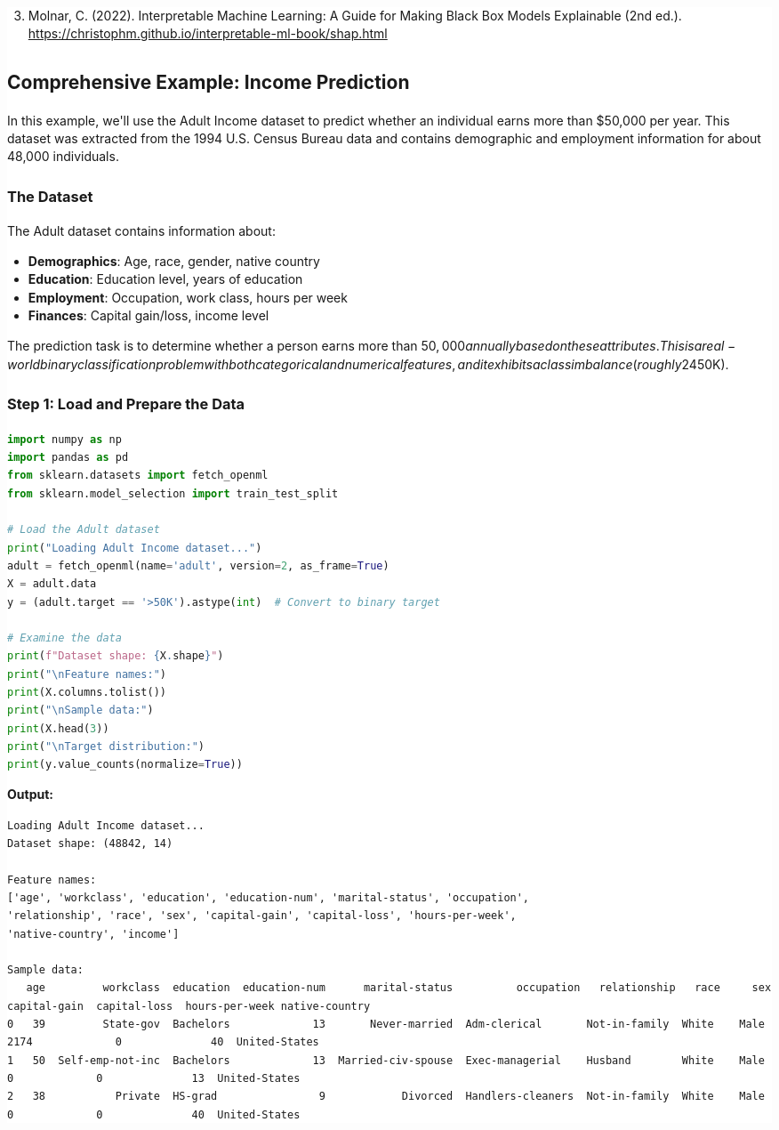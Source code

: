 3. Molnar, C. (2022). Interpretable Machine Learning: A Guide for Making Black Box Models Explainable (2nd ed.). https://christophm.github.io/interpretable-ml-book/shap.html

## Comprehensive Example: Income Prediction

In this example, we'll use the Adult Income dataset to predict whether an individual earns more than $50,000 per year. This dataset was extracted from the 1994 U.S. Census Bureau data and contains demographic and employment information for about 48,000 individuals.

### The Dataset

The Adult dataset contains information about:
- **Demographics**: Age, race, gender, native country
- **Education**: Education level, years of education
- **Employment**: Occupation, work class, hours per week
- **Finances**: Capital gain/loss, income level

The prediction task is to determine whether a person earns more than $50,000 annually based on these attributes. This is a real-world binary classification problem with both categorical and numerical features, and it exhibits a class imbalance (roughly 24% of individuals earn >$50K).

### Step 1: Load and Prepare the Data

```python
import numpy as np
import pandas as pd
from sklearn.datasets import fetch_openml
from sklearn.model_selection import train_test_split

# Load the Adult dataset
print("Loading Adult Income dataset...")
adult = fetch_openml(name='adult', version=2, as_frame=True)
X = adult.data
y = (adult.target == '>50K').astype(int)  # Convert to binary target

# Examine the data
print(f"Dataset shape: {X.shape}")
print("\nFeature names:")
print(X.columns.tolist())
print("\nSample data:")
print(X.head(3))
print("\nTarget distribution:")
print(y.value_counts(normalize=True))
```

**Output:**
```
Loading Adult Income dataset...
Dataset shape: (48842, 14)

Feature names:
['age', 'workclass', 'education', 'education-num', 'marital-status', 'occupation', 
'relationship', 'race', 'sex', 'capital-gain', 'capital-loss', 'hours-per-week', 
'native-country', 'income']

Sample data:
   age         workclass  education  education-num      marital-status          occupation   relationship   race     sex  capital-gain  capital-loss  hours-per-week native-country
0   39         State-gov  Bachelors             13       Never-married  Adm-clerical       Not-in-family  White    Male          2174             0              40  United-States
1   50  Self-emp-not-inc  Bachelors             13  Married-civ-spouse  Exec-managerial    Husband        White    Male             0             0              13  United-States
2   38           Private  HS-grad                9            Divorced  Handlers-cleaners  Not-in-family  White    Male             0             0              40  United-States

```